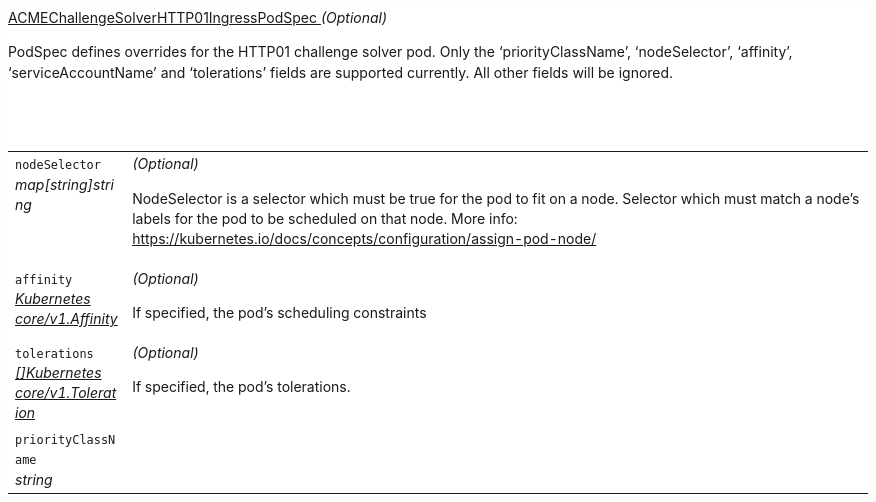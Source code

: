 <a href="#acme.cert-manager.io/v1.ACMEChallengeSolverHTTP01IngressPodSpec">
ACMEChallengeSolverHTTP01IngressPodSpec
</a>
</em>
</td>
<td>
<em>(Optional)</em>
<p>PodSpec defines overrides for the HTTP01 challenge solver pod.
Only the &lsquo;priorityClassName&rsquo;, &lsquo;nodeSelector&rsquo;, &lsquo;affinity&rsquo;,
&lsquo;serviceAccountName&rsquo; and &lsquo;tolerations&rsquo; fields are supported currently.
All other fields will be ignored.</p>
<br/>
<br/>
<table>
<tr>
<td>
<code>nodeSelector</code></br>
<em>
map[string]string
</em>
</td>
<td>
<em>(Optional)</em>
<p>NodeSelector is a selector which must be true for the pod to fit on a node.
Selector which must match a node&rsquo;s labels for the pod to be scheduled on that node.
More info: <a href="https://kubernetes.io/docs/concepts/configuration/assign-pod-node/">https://kubernetes.io/docs/concepts/configuration/assign-pod-node/</a></p>
</td>
</tr>
<tr>
<td>
<code>affinity</code></br>
<em>
<a href="https://kubernetes.io/docs/reference/generated/kubernetes-api/v1.19/#affinity-v1-core">
Kubernetes core/v1.Affinity
</a>
</em>
</td>
<td>
<em>(Optional)</em>
<p>If specified, the pod&rsquo;s scheduling constraints</p>
</td>
</tr>
<tr>
<td>
<code>tolerations</code></br>
<em>
<a href="https://kubernetes.io/docs/reference/generated/kubernetes-api/v1.19/#toleration-v1-core">
[]Kubernetes core/v1.Toleration
</a>
</em>
</td>
<td>
<em>(Optional)</em>
<p>If specified, the pod&rsquo;s tolerations.</p>
</td>
</tr>
<tr>
<td>
<code>priorityClassName</code></br>
<em>
string
</em>
</td>